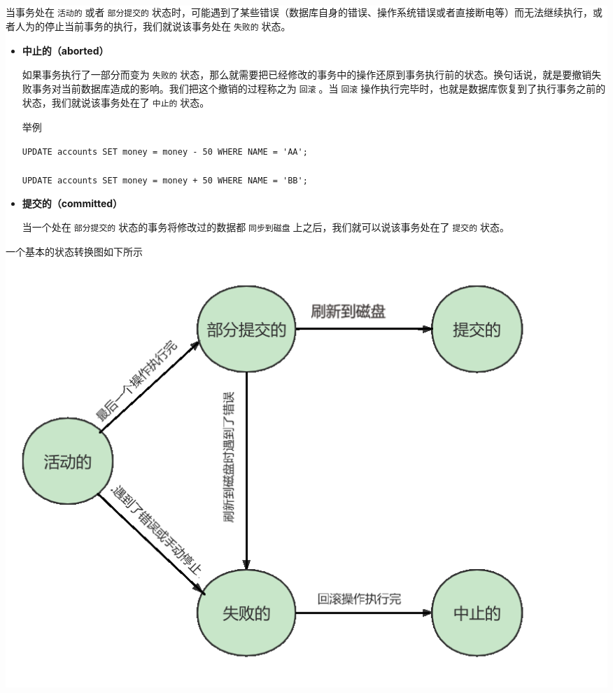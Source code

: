   当事务处在 `活动的` 或者 `部分提交的` 状态时，可能遇到了某些错误（数据库自身的错误、操作系统错误或者直接断电等）而无法继续执行，或者人为的停止当前事务的执行，我们就说该事务处在 `失败的` 状态。  

- **中止的（aborted）**

  如果事务执行了一部分而变为 `失败的` 状态，那么就需要把已经修改的事务中的操作还原到事务执行前的状态。换句话说，就是要撤销失败事务对当前数据库造成的影响。我们把这个撤销的过程称之为 `回滚` 。当 `回滚` 操作执行完毕时，也就是数据库恢复到了执行事务之前的状态，我们就说该事务处在了 `中止的` 状态。

  举例  

  ```mysql
  UPDATE accounts SET money = money - 50 WHERE NAME = 'AA';
  
  UPDATE accounts SET money = money + 50 WHERE NAME = 'BB';
  ```

  

- **提交的（committed）**

  当一个处在 `部分提交的` 状态的事务将修改过的数据都 `同步到磁盘` 上之后，我们就可以说该事务处在了 `提交的` 状态。

一个基本的状态转换图如下所示  

![22_1_13_02](./images/8abc1d37f16cef4c474696681cc8c20c.png)
